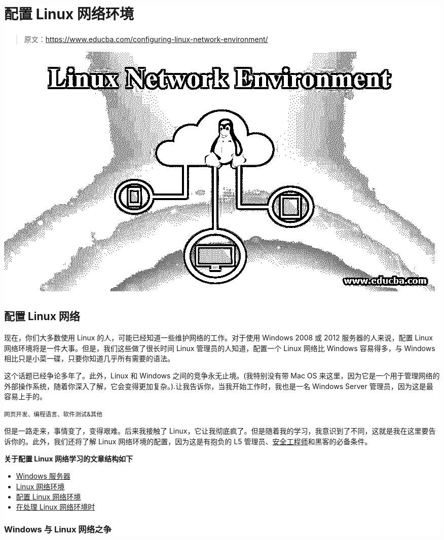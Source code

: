 # 配置 Linux 网络环境

> 原文：<https://www.educba.com/configuring-linux-network-environment/>

![Linux Network Environment ](img/3c0f235ec63c85ff7311c9b16202a63e.png)



## 配置 Linux 网络

现在，你们大多数使用 Linux 的人，可能已经知道一些维护网络的工作。对于使用 Windows 2008 或 2012 服务器的人来说，配置 Linux 网络环境将是一件大事。但是，我们这些做了很长时间 Linux 管理员的人知道，配置一个 Linux 网络比 Windows 容易得多，与 Windows 相比只是小菜一碟，只要你知道几乎所有需要的语法。

这个话题已经争论多年了。此外，Linux 和 Windows 之间的竞争永无止境。(我特别没有带 Mac OS 来这里，因为它是一个用于管理网络的外部操作系统，随着你深入了解，它会变得更加复杂。).让我告诉你，当我开始工作时，我也是一名 Windows Server 管理员，因为这是最容易上手的。

<small>网页开发、编程语言、软件测试&其他</small>

但是一路走来，事情变了，变得艰难。后来我接触了 Linux，它让我彻底疯了。但是随着我的学习，我意识到了不同，这就是我在这里要告诉你的。此外，我们还将了解 Linux 网络环境的配置，因为这是有抱负的 L5 管理员、[安全工程师](https://www.educba.com/cybersecurity-basic/ "Cybersecurity Tips and Tricks")和黑客的必备条件。

**关于配置 Linux 网络学习的文章结构如下**

*   [Windows 服务器](#Server)
*   [Linux 网络环境](#Environment)
*   [配置 Linux 网络环境](#Configuring)
*   [在处理 Linux 网络环境时](#Linux)

### Windows 与 Linux 网络之争
